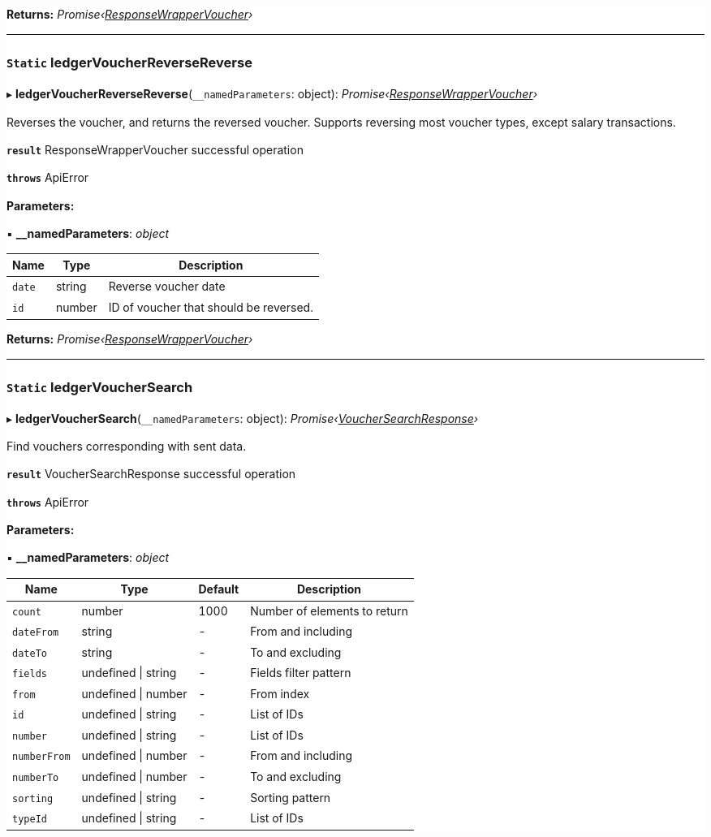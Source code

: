 **Returns:** *Promise‹[ResponseWrapperVoucher](../interfaces/responsewrappervoucher.md)›*

___

### `Static` ledgerVoucherReverseReverse

▸ **ledgerVoucherReverseReverse**(`__namedParameters`: object): *Promise‹[ResponseWrapperVoucher](../interfaces/responsewrappervoucher.md)›*

Reverses the voucher, and returns the reversed voucher. Supports reversing most voucher types, except salary transactions.

**`result`** ResponseWrapperVoucher successful operation

**`throws`** ApiError

**Parameters:**

▪ **__namedParameters**: *object*

Name | Type | Description |
------ | ------ | ------ |
`date` | string | Reverse voucher date |
`id` | number | ID of voucher that should be reversed. |

**Returns:** *Promise‹[ResponseWrapperVoucher](../interfaces/responsewrappervoucher.md)›*

___

### `Static` ledgerVoucherSearch

▸ **ledgerVoucherSearch**(`__namedParameters`: object): *Promise‹[VoucherSearchResponse](../interfaces/vouchersearchresponse.md)›*

Find vouchers corresponding with sent data.

**`result`** VoucherSearchResponse successful operation

**`throws`** ApiError

**Parameters:**

▪ **__namedParameters**: *object*

Name | Type | Default | Description |
------ | ------ | ------ | ------ |
`count` | number | 1000 | Number of elements to return |
`dateFrom` | string | - | From and including |
`dateTo` | string | - | To and excluding |
`fields` | undefined &#124; string | - | Fields filter pattern |
`from` | undefined &#124; number | - | From index |
`id` | undefined &#124; string | - | List of IDs |
`number` | undefined &#124; string | - | List of IDs |
`numberFrom` | undefined &#124; number | - | From and including |
`numberTo` | undefined &#124; number | - | To and excluding |
`sorting` | undefined &#124; string | - | Sorting pattern |
`typeId` | undefined &#124; string | - | List of IDs |
